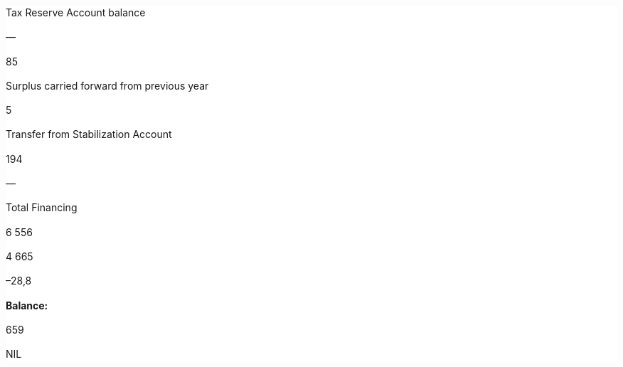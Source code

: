 <tr>

<td><p>Tax Reserve Account balance</p></td>

<td><p></p></td>

<td><p>&#x2014;</p></td>

<td><p>85</p></td>

<td><p></p></td>

</tr>

<tr>

<td><p>Surplus carried forward from previous year</p></td>

<td><p></p></td>

<td><p></p></td>

<td><p>5</p></td>

<td><p></p></td>

</tr>

<tr>

<td><p>Transfer from Stabilization Account</p></td>

<td><p></p></td>

<td><p>194</p></td>

<td><p>&#x2014;</p></td>

<td><p></p></td>

</tr>

<tr>

<td><p>Total Financing</p></td>

<td><p></p></td>

<td><p>6 556</p></td>

<td><p>4 665</p></td>

<td><p>&#x2013;28,8</p></td>

</tr>

<tr>

<td><p><b>Balance:</b></p></td>

<td><p></p></td>

<td><p>659</p></td>

<td><p>NIL</p></td>
